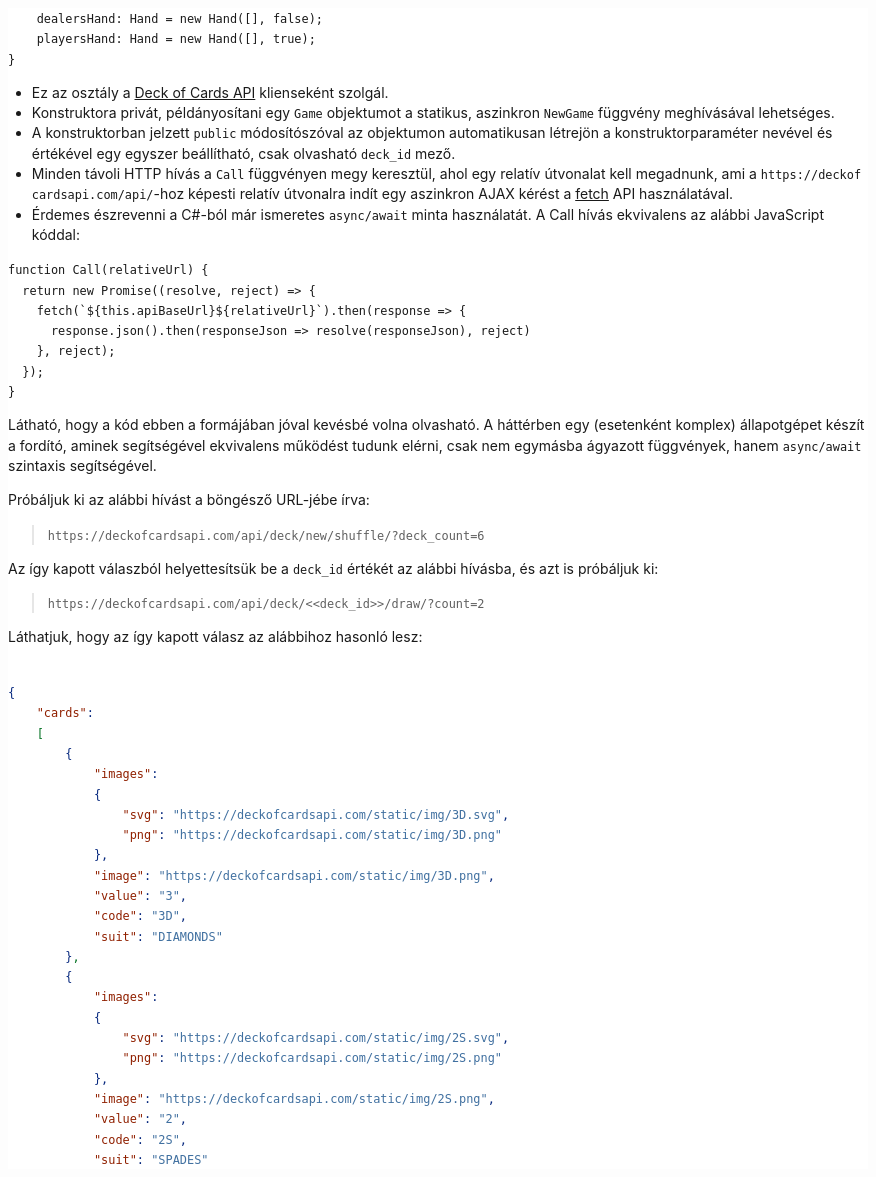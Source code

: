 ``` TS
    dealersHand: Hand = new Hand([], false);
    playersHand: Hand = new Hand([], true);
}
```

- Ez az osztály a <a href="https://deckofcardsapi.com/api/" target="_blank">Deck of Cards API</a> klienseként szolgál.
- Konstruktora privát, példányosítani egy `Game` objektumot a statikus, aszinkron `NewGame` függvény meghívásával lehetséges.
- A konstruktorban jelzett `public` módosítószóval az objektumon automatikusan létrejön a konstruktorparaméter nevével és értékével egy egyszer beállítható, csak olvasható `deck_id` mező.
- Minden távoli HTTP hívás a `Call` függvényen megy keresztül, ahol egy relatív útvonalat kell megadnunk, ami a `https://deckofcardsapi.com/api/`-hoz képesti relatív útvonalra indít egy aszinkron AJAX kérést a <a href="https://developer.mozilla.org/en-US/docs/Web/API/Fetch_API/Using_Fetch" target="_blank">fetch</a> API használatával.
- Érdemes észrevenni a C#-ból már ismeretes `async/await` minta használatát. A Call hívás ekvivalens az alábbi JavaScript kóddal:

``` JS
function Call(relativeUrl) {
  return new Promise((resolve, reject) => {
    fetch(`${this.apiBaseUrl}${relativeUrl}`).then(response => {
      response.json().then(responseJson => resolve(responseJson), reject)
    }, reject);
  });
}
```

Látható, hogy a kód ebben a formájában jóval kevésbé volna olvasható. A háttérben egy (esetenként komplex) állapotgépet készít a fordító, aminek segítségével ekvivalens működést tudunk elérni, csak nem egymásba ágyazott függvények, hanem `async/await` szintaxis segítségével.

Próbáljuk ki az alábbi hívást a böngésző URL-jébe írva:
> `https://deckofcardsapi.com/api/deck/new/shuffle/?deck_count=6`

Az így kapott válaszból helyettesítsük be a `deck_id` értékét az alábbi hívásba, és azt is próbáljuk ki:
> `https://deckofcardsapi.com/api/deck/<<deck_id>>/draw/?count=2`

Láthatjuk, hogy az így kapott válasz az alábbihoz hasonló lesz:
``` JSON

{
    "cards": 
    [
        {
            "images": 
            {
                "svg": "https://deckofcardsapi.com/static/img/3D.svg",
                "png": "https://deckofcardsapi.com/static/img/3D.png"
            }, 
            "image": "https://deckofcardsapi.com/static/img/3D.png", 
            "value": "3", 
            "code": "3D", 
            "suit": "DIAMONDS"
        }, 
        {
            "images": 
            {
                "svg": "https://deckofcardsapi.com/static/img/2S.svg", 
                "png": "https://deckofcardsapi.com/static/img/2S.png"
            }, 
            "image": "https://deckofcardsapi.com/static/img/2S.png",
            "value": "2", 
            "code": "2S",
            "suit": "SPADES"
```